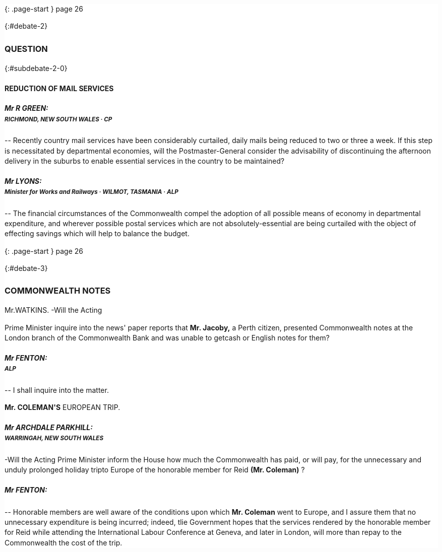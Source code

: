 {: .page-start }
page 26

{:#debate-2}
### QUESTION

{:#subdebate-2-0}
#### REDUCTION OF MAIL SERVICES

##### Mr R GREEN:<br><small class="text-muted">RICHMOND, NEW SOUTH WALES &middot; CP</small>

-- Recently country mail services have been considerably curtailed, daily mails being reduced to two or three a week. If this step is necessitated by departmental economies, will the Postmaster-General consider the advisability of discontinuing the afternoon delivery in the suburbs to enable essential services in the country to be maintained? 

##### Mr LYONS:<br><small class="text-muted">Minister for Works and Railways &middot; WILMOT, TASMANIA &middot; ALP</small>

-- The financial circumstances of the Commonwealth compel the adoption of all possible means of economy in departmental expenditure, and wherever possible postal services which are not absolutely-essential are being curtailed with the object of effecting savings which will help to balance the budget. 

{: .page-start }
page 26

{:#debate-3}
### COMMONWEALTH NOTES

Mr.WATKINS. -Will the Acting 

Prime Minister inquire into the news' paper reports that  **Mr. Jacoby,**  a Perth citizen, presented Commonwealth notes at the London branch of the Commonwealth Bank and was unable to getcash or English notes for them? 

##### Mr FENTON:<br><small class="text-muted">ALP</small>

-- I shall inquire into the matter. 


 **Mr. COLEMAN'S** EUROPEAN TRIP. 

##### Mr ARCHDALE PARKHILL:<br><small class="text-muted">WARRINGAH, NEW SOUTH WALES</small>

-Will the Acting Prime Minister inform the House how much the Commonwealth has paid, or will pay, for the unnecessary and unduly prolonged holiday tripto Europe of the honorable member for Reid  **(Mr. Coleman)**  ? 

##### Mr FENTON:

-- Honorable members are well aware of the conditions upon which  **Mr. Coleman**  went to Europe, and I assure them that no unnecessary expenditure is being incurred; indeed, tlie Government hopes that the services rendered by the honorable member for Reid while attending the International Labour Conference at Geneva, and later in London, will more than repay to the Commonwealth the cost of the trip. 
